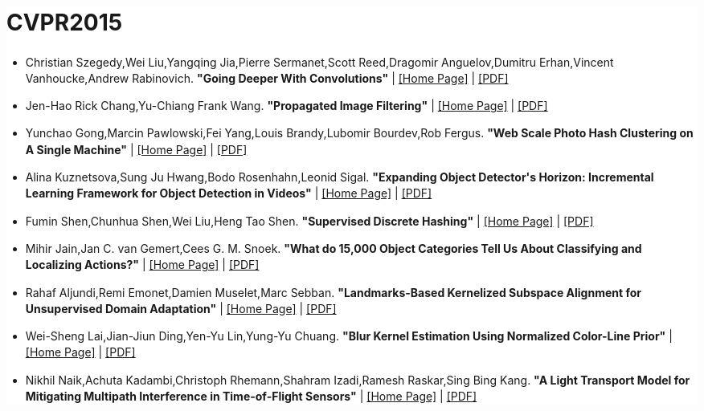 # CVPR2015

- Christian Szegedy,Wei Liu,Yangqing Jia,Pierre Sermanet,Scott Reed,Dragomir Anguelov,Dumitru Erhan,Vincent Vanhoucke,Andrew Rabinovich. **"Going Deeper With Convolutions"** | [[Home Page]](https://openaccess.thecvf.com/content_cvpr_2015/html/Szegedy_Going_Deeper_With_2015_CVPR_paper.html) | [[PDF]](https://openaccess.thecvf.com/content_cvpr_2015/papers/Szegedy_Going_Deeper_With_2015_CVPR_paper.pdf) 


- Jen-Hao Rick Chang,Yu-Chiang Frank Wang. **"Propagated Image Filtering"** | [[Home Page]](https://openaccess.thecvf.com/content_cvpr_2015/html/Chang_Propagated_Image_Filtering_2015_CVPR_paper.html) | [[PDF]](https://openaccess.thecvf.com/content_cvpr_2015/papers/Chang_Propagated_Image_Filtering_2015_CVPR_paper.pdf) 


- Yunchao Gong,Marcin Pawlowski,Fei Yang,Louis Brandy,Lubomir Bourdev,Rob Fergus. **"Web Scale Photo Hash Clustering on A Single Machine"** | [[Home Page]](https://openaccess.thecvf.com/content_cvpr_2015/html/Gong_Web_Scale_Photo_2015_CVPR_paper.html) | [[PDF]](https://openaccess.thecvf.com/content_cvpr_2015/papers/Gong_Web_Scale_Photo_2015_CVPR_paper.pdf) 


- Alina Kuznetsova,Sung Ju Hwang,Bodo Rosenhahn,Leonid Sigal. **"Expanding Object Detector's Horizon: Incremental Learning Framework for Object Detection in Videos"** | [[Home Page]](https://openaccess.thecvf.com/content_cvpr_2015/html/Kuznetsova_Expanding_Object_Detectors_2015_CVPR_paper.html) | [[PDF]](https://openaccess.thecvf.com/content_cvpr_2015/papers/Kuznetsova_Expanding_Object_Detectors_2015_CVPR_paper.pdf) 


- Fumin Shen,Chunhua Shen,Wei Liu,Heng Tao Shen. **"Supervised Discrete Hashing"** | [[Home Page]](https://openaccess.thecvf.com/content_cvpr_2015/html/Shen_Supervised_Discrete_Hashing_2015_CVPR_paper.html) | [[PDF]](https://openaccess.thecvf.com/content_cvpr_2015/papers/Shen_Supervised_Discrete_Hashing_2015_CVPR_paper.pdf) 


- Mihir Jain,Jan C. van Gemert,Cees G. M. Snoek. **"What do 15,000 Object Categories Tell Us About Classifying and Localizing Actions?"** | [[Home Page]](https://openaccess.thecvf.com/content_cvpr_2015/html/Jain_What_do_15000_2015_CVPR_paper.html) | [[PDF]](https://openaccess.thecvf.com/content_cvpr_2015/papers/Jain_What_do_15000_2015_CVPR_paper.pdf) 


- Rahaf Aljundi,Remi Emonet,Damien Muselet,Marc Sebban. **"Landmarks-Based Kernelized Subspace Alignment for Unsupervised Domain Adaptation"** | [[Home Page]](https://openaccess.thecvf.com/content_cvpr_2015/html/Aljundi_Landmarks-Based_Kernelized_Subspace_2015_CVPR_paper.html) | [[PDF]](https://openaccess.thecvf.com/content_cvpr_2015/papers/Aljundi_Landmarks-Based_Kernelized_Subspace_2015_CVPR_paper.pdf) 


- Wei-Sheng Lai,Jian-Jiun Ding,Yen-Yu Lin,Yung-Yu Chuang. **"Blur Kernel Estimation Using Normalized Color-Line Prior"** | [[Home Page]](https://openaccess.thecvf.com/content_cvpr_2015/html/Lai_Blur_Kernel_Estimation_2015_CVPR_paper.html) | [[PDF]](https://openaccess.thecvf.com/content_cvpr_2015/papers/Lai_Blur_Kernel_Estimation_2015_CVPR_paper.pdf) 


- Nikhil Naik,Achuta Kadambi,Christoph Rhemann,Shahram Izadi,Ramesh Raskar,Sing Bing Kang. **"A Light Transport Model for Mitigating Multipath Interference in Time-of-Flight Sensors"** | [[Home Page]](https://openaccess.thecvf.com/content_cvpr_2015/html/Naik_A_Light_Transport_2015_CVPR_paper.html) | [[PDF]](https://openaccess.thecvf.com/content_cvpr_2015/papers/Naik_A_Light_Transport_2015_CVPR_paper.pdf) 
